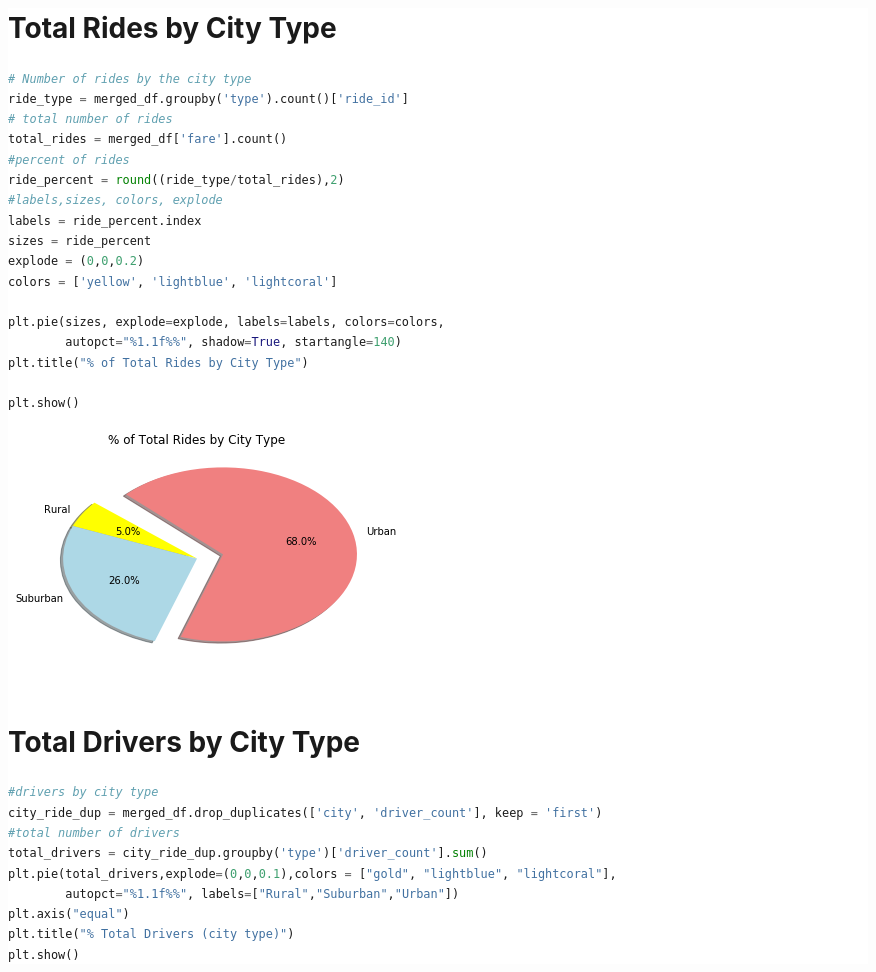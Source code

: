 
# Total Rides by City Type


```python
# Number of rides by the city type
ride_type = merged_df.groupby('type').count()['ride_id']
# total number of rides
total_rides = merged_df['fare'].count()
#percent of rides
ride_percent = round((ride_type/total_rides),2)
#labels,sizes, colors, explode
labels = ride_percent.index
sizes = ride_percent
explode = (0,0,0.2)
colors = ['yellow', 'lightblue', 'lightcoral']

plt.pie(sizes, explode=explode, labels=labels, colors=colors,
        autopct="%1.1f%%", shadow=True, startangle=140)
plt.title("% of Total Rides by City Type")

plt.show()
```


![png](output_9_0.png)


# Total Drivers by City Type


```python
#drivers by city type
city_ride_dup = merged_df.drop_duplicates(['city', 'driver_count'], keep = 'first')
#total number of drivers
total_drivers = city_ride_dup.groupby('type')['driver_count'].sum()
plt.pie(total_drivers,explode=(0,0,0.1),colors = ["gold", "lightblue", "lightcoral"],
        autopct="%1.1f%%", labels=["Rural","Suburban","Urban"])
plt.axis("equal")
plt.title("% Total Drivers (city type)")
plt.show() 

```
